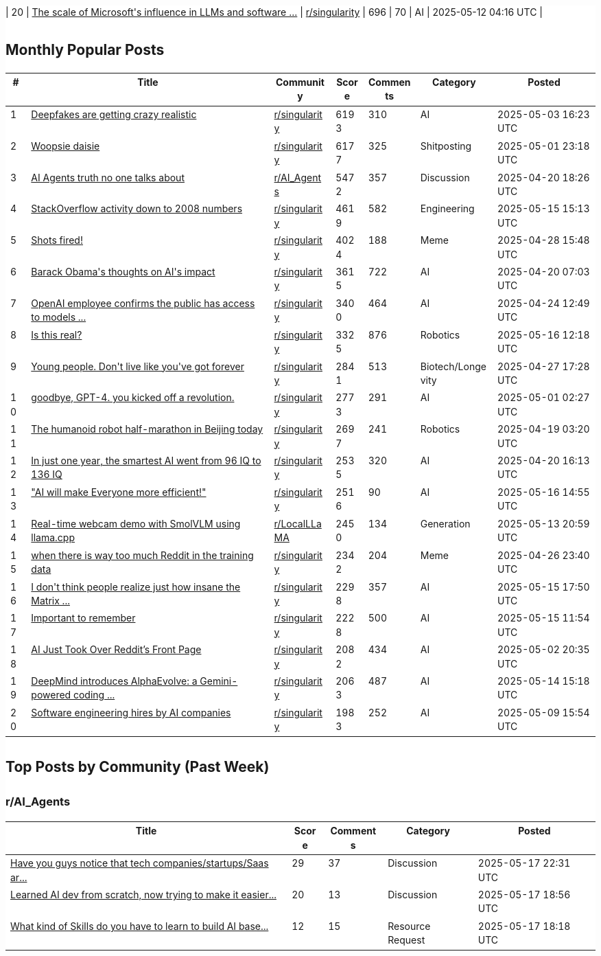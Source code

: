 | 20 | [The scale of Microsoft\'s influence in LLMs and software ...](https://www.reddit.com/comments/1kkjop0) | [r/singularity](https://www.reddit.com/r/singularity) | 696 | 70 | AI | 2025-05-12 04:16 UTC |


## Monthly Popular Posts

| # | Title | Community | Score | Comments | Category | Posted |
|---|-------|-----------|-------|----------|----------|--------|
| 1 | [Deepfakes are getting crazy realistic](https://www.reddit.com/comments/1kdwtbr) | [r/singularity](https://www.reddit.com/r/singularity) | 6193 | 310 | AI | 2025-05-03 16:23 UTC |
| 2 | [Woopsie daisie](https://www.reddit.com/comments/1kcmm0i) | [r/singularity](https://www.reddit.com/r/singularity) | 6177 | 325 | Shitposting | 2025-05-01 23:18 UTC |
| 3 | [AI Agents truth no one talks about](https://www.reddit.com/comments/1k3t3ga) | [r/AI_Agents](https://www.reddit.com/r/AI_Agents) | 5472 | 357 | Discussion | 2025-04-20 18:26 UTC |
| 4 | [StackOverflow activity down to 2008 numbers](https://www.reddit.com/comments/1knapc3) | [r/singularity](https://www.reddit.com/r/singularity) | 4619 | 582 | Engineering | 2025-05-15 15:13 UTC |
| 5 | [Shots fired!](https://www.reddit.com/comments/1k9ytwh) | [r/singularity](https://www.reddit.com/r/singularity) | 4024 | 188 | Meme | 2025-04-28 15:48 UTC |
| 6 | [Barack Obama\'s thoughts on AI\'s impact](https://www.reddit.com/comments/1k3guw0) | [r/singularity](https://www.reddit.com/r/singularity) | 3615 | 722 | AI | 2025-04-20 07:03 UTC |
| 7 | [OpenAI employee confirms the public has access to models ...](https://www.reddit.com/comments/1k6rdcp) | [r/singularity](https://www.reddit.com/r/singularity) | 3400 | 464 | AI | 2025-04-24 12:49 UTC |
| 8 | [Is this real?](https://www.reddit.com/comments/1knzefo) | [r/singularity](https://www.reddit.com/r/singularity) | 3325 | 876 | Robotics | 2025-05-16 12:18 UTC |
| 9 | [Young people.&nbsp;Don\'t live like you\'ve got forever](https://www.reddit.com/comments/1k99f0f) | [r/singularity](https://www.reddit.com/r/singularity) | 2841 | 513 | Biotech/Longevity | 2025-04-27 17:28 UTC |
| 10 | [goodbye, GPT-4.&nbsp;you kicked off a revolution.](https://www.reddit.com/comments/1kby4sw) | [r/singularity](https://www.reddit.com/r/singularity) | 2773 | 291 | AI | 2025-05-01 02:27 UTC |
| 11 | [The humanoid robot half-marathon in Beijing today](https://www.reddit.com/comments/1k2mzyu) | [r/singularity](https://www.reddit.com/r/singularity) | 2697 | 241 | Robotics | 2025-04-19 03:20 UTC |
| 12 | [In just one year, the smartest AI went from 96 IQ to 136 IQ](https://www.reddit.com/comments/1k3q2or) | [r/singularity](https://www.reddit.com/r/singularity) | 2535 | 320 | AI | 2025-04-20 16:13 UTC |
| 13 | [\"AI will make Everyone more efficient!\"](https://www.reddit.com/comments/1ko2wqu) | [r/singularity](https://www.reddit.com/r/singularity) | 2516 | 90 | AI | 2025-05-16 14:55 UTC |
| 14 | [Real-time webcam demo with SmolVLM using llama.cpp](https://www.reddit.com/comments/1klx9q2) | [r/LocalLLaMA](https://www.reddit.com/r/LocalLLaMA) | 2450 | 134 | Generation | 2025-05-13 20:59 UTC |
| 15 | [when there is way too much Reddit in the training data](https://www.reddit.com/comments/1k8qeyh) | [r/singularity](https://www.reddit.com/r/singularity) | 2342 | 204 | Meme | 2025-04-26 23:40 UTC |
| 16 | [I don\'t think people realize just how insane the Matrix ...](https://www.reddit.com/comments/1knem3r) | [r/singularity](https://www.reddit.com/r/singularity) | 2298 | 357 | AI | 2025-05-15 17:50 UTC |
| 17 | [Important to remember](https://www.reddit.com/comments/1kn69m3) | [r/singularity](https://www.reddit.com/r/singularity) | 2228 | 500 | AI | 2025-05-15 11:54 UTC |
| 18 | [AI Just Took Over Reddit’s Front Page](https://www.reddit.com/comments/1kdb56u) | [r/singularity](https://www.reddit.com/r/singularity) | 2082 | 434 | AI | 2025-05-02 20:35 UTC |
| 19 | [DeepMind introduces AlphaEvolve: a Gemini-powered coding ...](https://www.reddit.com/comments/1kmhti8) | [r/singularity](https://www.reddit.com/r/singularity) | 2063 | 487 | AI | 2025-05-14 15:18 UTC |
| 20 | [Software engineering hires by AI companies](https://www.reddit.com/comments/1kilx19) | [r/singularity](https://www.reddit.com/r/singularity) | 1983 | 252 | AI | 2025-05-09 15:54 UTC |


## Top Posts by Community (Past Week)

### r/AI_Agents

| Title | Score | Comments | Category | Posted |
|-------|-------|----------|----------|--------|
| [Have you guys notice that tech companies/startups/Saas ar...](https://www.reddit.com/comments/1kp54ux) | 29 | 37 | Discussion | 2025-05-17 22:31 UTC |
| [Learned AI dev from scratch, now trying to make it easier...](https://www.reddit.com/comments/1kp0epn) | 20 | 13 | Discussion | 2025-05-17 18:56 UTC |
| [What kind of Skills do you have to learn to build AI base...](https://www.reddit.com/comments/1kozixu) | 12 | 15 | Resource Request | 2025-05-17 18:18 UTC |
